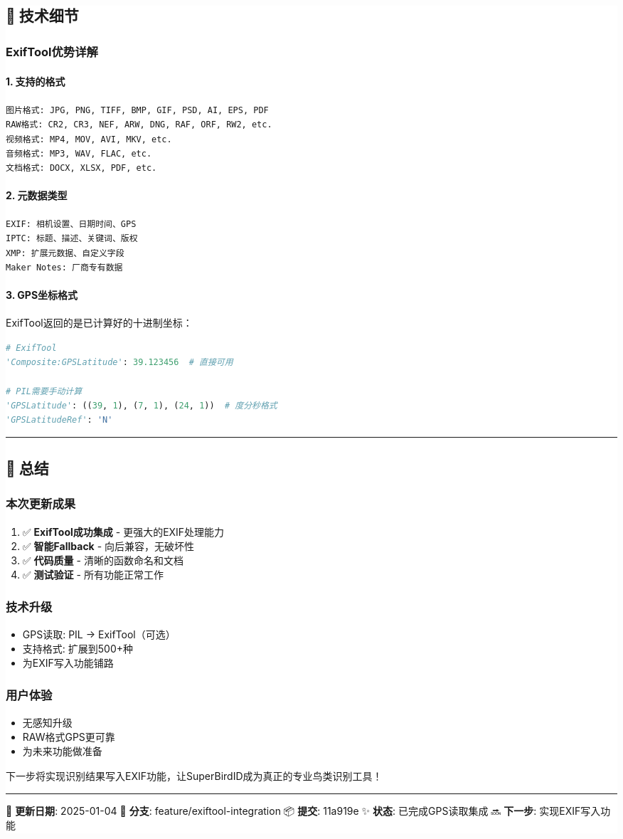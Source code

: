 
## 🔧 技术细节

### ExifTool优势详解

#### 1. 支持的格式
```
图片格式: JPG, PNG, TIFF, BMP, GIF, PSD, AI, EPS, PDF
RAW格式: CR2, CR3, NEF, ARW, DNG, RAF, ORF, RW2, etc.
视频格式: MP4, MOV, AVI, MKV, etc.
音频格式: MP3, WAV, FLAC, etc.
文档格式: DOCX, XLSX, PDF, etc.
```

#### 2. 元数据类型
```
EXIF: 相机设置、日期时间、GPS
IPTC: 标题、描述、关键词、版权
XMP: 扩展元数据、自定义字段
Maker Notes: 厂商专有数据
```

#### 3. GPS坐标格式
ExifTool返回的是已计算好的十进制坐标：
```python
# ExifTool
'Composite:GPSLatitude': 39.123456  # 直接可用

# PIL需要手动计算
'GPSLatitude': ((39, 1), (7, 1), (24, 1))  # 度分秒格式
'GPSLatitudeRef': 'N'
```

---

## 🎊 总结

### 本次更新成果
1. ✅ **ExifTool成功集成** - 更强大的EXIF处理能力
2. ✅ **智能Fallback** - 向后兼容，无破坏性
3. ✅ **代码质量** - 清晰的函数命名和文档
4. ✅ **测试验证** - 所有功能正常工作

### 技术升级
- GPS读取: PIL → ExifTool（可选）
- 支持格式: 扩展到500+种
- 为EXIF写入功能铺路

### 用户体验
- 无感知升级
- RAW格式GPS更可靠
- 为未来功能做准备

下一步将实现识别结果写入EXIF功能，让SuperBirdID成为真正的专业鸟类识别工具！

---

📝 **更新日期**: 2025-01-04
🌿 **分支**: feature/exiftool-integration
📦 **提交**: 11a919e
✨ **状态**: 已完成GPS读取集成
🔜 **下一步**: 实现EXIF写入功能
